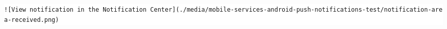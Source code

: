 	![View notification in the Notification Center](./media/mobile-services-android-push-notifications-test/notification-area-received.png)



[Get started with Mobile Services]: mobile-services-dotnet-backend-xamarin-android-get-started.md


[Google Cloud Messaging Client Component]: http://components.xamarin.com/view/GCMClient/
[Xamarin.Android]: http://xamarin.com/download/
[Azure Mobile Services Component]: http://components.xamarin.com/view/azure-mobile-services/
